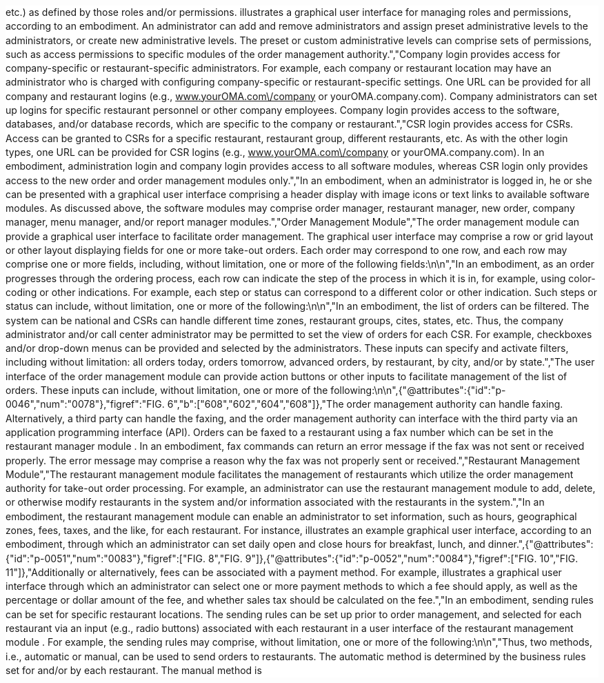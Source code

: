 etc.) as defined by those roles and\/or permissions.  illustrates a graphical user interface for managing roles and permissions, according to an embodiment. An administrator can add and remove administrators and assign preset administrative levels to the administrators, or create new administrative levels. The preset or custom administrative levels can comprise sets of permissions, such as access permissions to specific modules of the order management authority.","Company login provides access for company-specific or restaurant-specific administrators. For example, each company or restaurant location may have an administrator who is charged with configuring company-specific or restaurant-specific settings. One URL can be provided for all company and restaurant logins (e.g., www.yourOMA.com\/company or yourOMA.company.com). Company administrators can set up logins for specific restaurant personnel or other company employees. Company login provides access to the software, databases, and\/or database records, which are specific to the company or restaurant.","CSR login provides access for CSRs. Access can be granted to CSRs for a specific restaurant, restaurant group, different restaurants, etc. As with the other login types, one URL can be provided for CSR logins (e.g., www.yourOMA.com\/company or yourOMA.company.com). In an embodiment, administration login and company login provides access to all software modules, whereas CSR login only provides access to the new order and order management modules only.","In an embodiment, when an administrator is logged in, he or she can be presented with a graphical user interface comprising a header display with image icons or text links to available software modules. As discussed above, the software modules may comprise order manager, restaurant manager, new order, company manager, menu manager, and\/or report manager modules.","Order Management Module","The order management module  can provide a graphical user interface to facilitate order management. The graphical user interface may comprise a row or grid layout or other layout displaying fields for one or more take-out orders. Each order may correspond to one row, and each row may comprise one or more fields, including, without limitation, one or more of the following fields:\n\n","In an embodiment, as an order progresses through the ordering process, each row can indicate the step of the process in which it is in, for example, using color-coding or other indications. For example, each step or status can correspond to a different color or other indication. Such steps or status can include, without limitation, one or more of the following:\n\n","In an embodiment, the list of orders can be filtered. The system can be national and CSRs can handle different time zones, restaurant groups, cites, states, etc. Thus, the company administrator and\/or call center administrator may be permitted to set the view of orders for each CSR. For example, checkboxes and\/or drop-down menus can be provided and selected by the administrators. These inputs can specify and activate filters, including without limitation: all orders today, orders tomorrow, advanced orders, by restaurant, by city, and\/or by state.","The user interface of the order management module can provide action buttons or other inputs to facilitate management of the list of orders. These inputs can include, without limitation, one or more of the following:\n\n",{"@attributes":{"id":"p-0046","num":"0078"},"figref":"FIG. 6","b":["608","602","604","608"]},"The order management authority can handle faxing. Alternatively, a third party can handle the faxing, and the order management authority can interface with the third party via an application programming interface (API). Orders can be faxed to a restaurant using a fax number which can be set in the restaurant manager module . In an embodiment, fax commands can return an error message if the fax was not sent or received properly. The error message may comprise a reason why the fax was not properly sent or received.","Restaurant Management Module","The restaurant management module  facilitates the management of restaurants which utilize the order management authority for take-out order processing. For example, an administrator can use the restaurant management module to add, delete, or otherwise modify restaurants in the system and\/or information associated with the restaurants in the system.","In an embodiment, the restaurant management module  can enable an administrator to set information, such as hours, geographical zones, fees, taxes, and the like, for each restaurant. For instance,  illustrates an example graphical user interface, according to an embodiment, through which an administrator can set daily open and close hours for breakfast, lunch, and dinner.",{"@attributes":{"id":"p-0051","num":"0083"},"figref":["FIG. 8","FIG. 9"]},{"@attributes":{"id":"p-0052","num":"0084"},"figref":["FIG. 10","FIG. 11"]},"Additionally or alternatively, fees can be associated with a payment method. For example,  illustrates a graphical user interface through which an administrator can select one or more payment methods to which a fee should apply, as well as the percentage or dollar amount of the fee, and whether sales tax should be calculated on the fee.","In an embodiment, sending rules can be set for specific restaurant locations. The sending rules can be set up prior to order management, and selected for each restaurant via an input (e.g., radio buttons) associated with each restaurant in a user interface of the restaurant management module . For example, the sending rules may comprise, without limitation, one or more of the following:\n\n","Thus, two methods, i.e., automatic or manual, can be used to send orders to restaurants. The automatic method is determined by the business rules set for and\/or by each restaurant. The manual method is